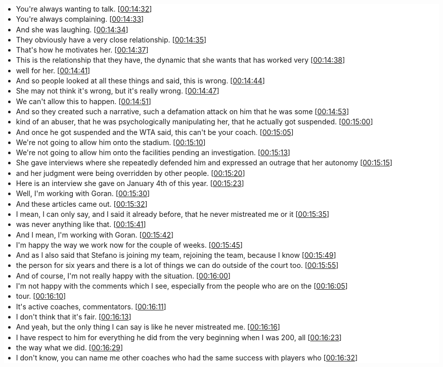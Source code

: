 *  You're always wanting to talk. [[00:14:32](https://www.youtube.com/watch?v=N82_zLDnRgc&t=872.62s)]
*  You're always complaining. [[00:14:33](https://www.youtube.com/watch?v=N82_zLDnRgc&t=873.62s)]
*  And she was laughing. [[00:14:34](https://www.youtube.com/watch?v=N82_zLDnRgc&t=874.62s)]
*  They obviously have a very close relationship. [[00:14:35](https://www.youtube.com/watch?v=N82_zLDnRgc&t=875.62s)]
*  That's how he motivates her. [[00:14:37](https://www.youtube.com/watch?v=N82_zLDnRgc&t=877.62s)]
*  This is the relationship that they have, the dynamic that she wants that has worked very [[00:14:38](https://www.youtube.com/watch?v=N82_zLDnRgc&t=878.62s)]
*  well for her. [[00:14:41](https://www.youtube.com/watch?v=N82_zLDnRgc&t=881.62s)]
*  And so people looked at all these things and said, this is wrong. [[00:14:44](https://www.youtube.com/watch?v=N82_zLDnRgc&t=884.58s)]
*  She may not think it's wrong, but it's really wrong. [[00:14:47](https://www.youtube.com/watch?v=N82_zLDnRgc&t=887.58s)]
*  We can't allow this to happen. [[00:14:51](https://www.youtube.com/watch?v=N82_zLDnRgc&t=891.58s)]
*  And so they created such a narrative, such a defamation attack on him that he was some [[00:14:53](https://www.youtube.com/watch?v=N82_zLDnRgc&t=893.58s)]
*  kind of an abuser, that he was psychologically manipulating her, that he actually got suspended. [[00:15:00](https://www.youtube.com/watch?v=N82_zLDnRgc&t=900.58s)]
*  And once he got suspended and the WTA said, this can't be your coach. [[00:15:05](https://www.youtube.com/watch?v=N82_zLDnRgc&t=905.58s)]
*  We're not going to allow him onto the stadium. [[00:15:10](https://www.youtube.com/watch?v=N82_zLDnRgc&t=910.58s)]
*  We're not going to allow him onto the facilities pending an investigation. [[00:15:13](https://www.youtube.com/watch?v=N82_zLDnRgc&t=913.5400000000001s)]
*  She gave interviews where she repeatedly defended him and expressed an outrage that her autonomy [[00:15:15](https://www.youtube.com/watch?v=N82_zLDnRgc&t=915.5400000000001s)]
*  and her judgment were being overridden by other people. [[00:15:20](https://www.youtube.com/watch?v=N82_zLDnRgc&t=920.5400000000001s)]
*  Here is an interview she gave on January 4th of this year. [[00:15:23](https://www.youtube.com/watch?v=N82_zLDnRgc&t=923.5400000000001s)]
*  Well, I'm working with Goran. [[00:15:30](https://www.youtube.com/watch?v=N82_zLDnRgc&t=930.5400000000001s)]
*  And these articles came out. [[00:15:32](https://www.youtube.com/watch?v=N82_zLDnRgc&t=932.5400000000001s)]
*  I mean, I can only say, and I said it already before, that he never mistreated me or it [[00:15:35](https://www.youtube.com/watch?v=N82_zLDnRgc&t=935.5400000000001s)]
*  was never anything like that. [[00:15:41](https://www.youtube.com/watch?v=N82_zLDnRgc&t=941.5s)]
*  And I mean, I'm working with Goran. [[00:15:42](https://www.youtube.com/watch?v=N82_zLDnRgc&t=942.5s)]
*  I'm happy the way we work now for the couple of weeks. [[00:15:45](https://www.youtube.com/watch?v=N82_zLDnRgc&t=945.5s)]
*  And as I also said that Stefano is joining my team, rejoining the team, because I know [[00:15:49](https://www.youtube.com/watch?v=N82_zLDnRgc&t=949.5s)]
*  the person for six years and there is a lot of things we can do outside of the court too. [[00:15:55](https://www.youtube.com/watch?v=N82_zLDnRgc&t=955.5s)]
*  And of course, I'm not really happy with the situation. [[00:16:00](https://www.youtube.com/watch?v=N82_zLDnRgc&t=960.5s)]
*  I'm not happy with the comments which I see, especially from the people who are on the [[00:16:05](https://www.youtube.com/watch?v=N82_zLDnRgc&t=965.5s)]
*  tour. [[00:16:10](https://www.youtube.com/watch?v=N82_zLDnRgc&t=970.46s)]
*  It's active coaches, commentators. [[00:16:11](https://www.youtube.com/watch?v=N82_zLDnRgc&t=971.46s)]
*  I don't think that it's fair. [[00:16:13](https://www.youtube.com/watch?v=N82_zLDnRgc&t=973.46s)]
*  And yeah, but the only thing I can say is like he never mistreated me. [[00:16:16](https://www.youtube.com/watch?v=N82_zLDnRgc&t=976.46s)]
*  I have respect to him for everything he did from the very beginning when I was 200, all [[00:16:23](https://www.youtube.com/watch?v=N82_zLDnRgc&t=983.46s)]
*  the way what we did. [[00:16:29](https://www.youtube.com/watch?v=N82_zLDnRgc&t=989.46s)]
*  I don't know, you can name me other coaches who had the same success with players who [[00:16:32](https://www.youtube.com/watch?v=N82_zLDnRgc&t=992.46s)]